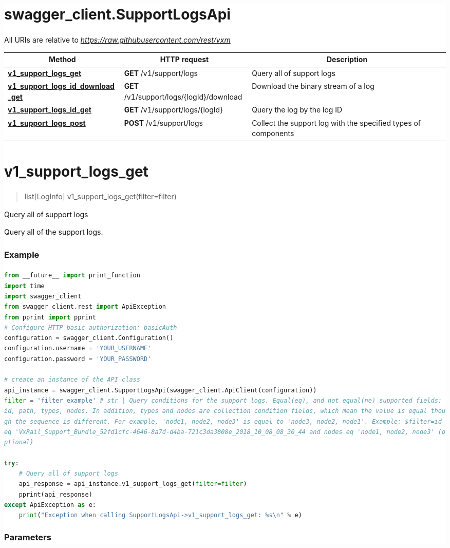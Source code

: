 # swagger_client.SupportLogsApi

All URIs are relative to *https://raw.githubusercontent.com/rest/vxm*

Method | HTTP request | Description
------------- | ------------- | -------------
[**v1_support_logs_get**](SupportLogsApi.md#v1_support_logs_get) | **GET** /v1/support/logs | Query all of support logs
[**v1_support_logs_id_download_get**](SupportLogsApi.md#v1_support_logs_id_download_get) | **GET** /v1/support/logs/{logId}/download | Download the binary stream of a log
[**v1_support_logs_id_get**](SupportLogsApi.md#v1_support_logs_id_get) | **GET** /v1/support/logs/{logId} | Query the log by the log ID
[**v1_support_logs_post**](SupportLogsApi.md#v1_support_logs_post) | **POST** /v1/support/logs | Collect the support log with the specified types of components

# **v1_support_logs_get**
> list[LogInfo] v1_support_logs_get(filter=filter)

Query all of support logs

Query all of the support logs.

### Example
```python
from __future__ import print_function
import time
import swagger_client
from swagger_client.rest import ApiException
from pprint import pprint
# Configure HTTP basic authorization: basicAuth
configuration = swagger_client.Configuration()
configuration.username = 'YOUR_USERNAME'
configuration.password = 'YOUR_PASSWORD'

# create an instance of the API class
api_instance = swagger_client.SupportLogsApi(swagger_client.ApiClient(configuration))
filter = 'filter_example' # str | Query conditions for the support logs. Equal(eq), and not equal(ne) supported fields: id, path, types, nodes. In addition, types and nodes are collection condition fields, which mean the value is equal though the sequence is different. For example, 'node1, node2, node3' is equal to 'node3, node2, node1'. Example: $filter=id eq 'VxRail_Support_Bundle_52fd1cfc-4646-8a7d-d4ba-721c3da3808e_2018_10_08_08_30_44 and nodes eq 'node1, node2, node3' (optional)

try:
    # Query all of support logs
    api_response = api_instance.v1_support_logs_get(filter=filter)
    pprint(api_response)
except ApiException as e:
    print("Exception when calling SupportLogsApi->v1_support_logs_get: %s\n" % e)
```

### Parameters
